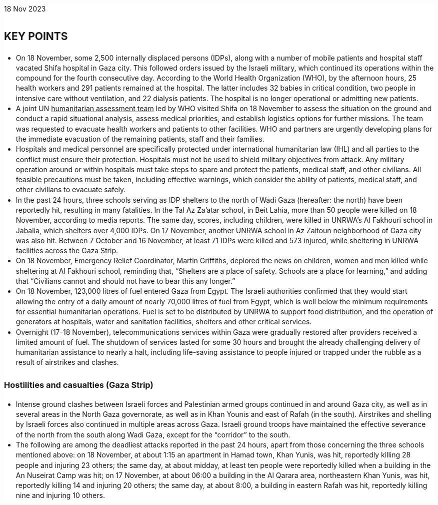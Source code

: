 18 Nov 2023 

## KEY POINTS

* On 18 November, some 2,500 internally displaced persons (IDPs), along with a number of mobile patients and hospital staff vacated Shifa hospital in Gaza city. This followed orders issued by the Israeli military, which continued its operations within the compound for the fourth consecutive day. According to the World Health Organization (WHO), by the afternoon hours, 25 health workers and 291 patients remained at the hospital. The latter includes 32 babies in critical condition, two people in intensive care without ventilation, and 22 dialysis patients. The hospital is no longer operational or admitting new patients.
* A joint UN [humanitarian assessment team](https://www.emro.who.int/opt/news/who-leads-very-high-risk-joint-humanitarian-mission-to-al-shifa-hospital-in-gaza.html) led by WHO visited Shifa on 18 November to assess the situation on the ground and conduct a rapid situational analysis, assess medical priorities, and establish logistics options for further missions. The team was requested to evacuate health workers and patients to other facilities. WHO and partners are urgently developing plans for the immediate evacuation of the remaining patients, staff and their families.
* Hospitals and medical personnel are specifically protected under international humanitarian law (IHL) and all parties to the conflict must ensure their protection. Hospitals must not be used to shield military objectives from attack. Any military operation around or within hospitals must take steps to spare and protect the patients, medical staff, and other civilians. All feasible precautions must be taken, including effective warnings, which consider the ability of patients, medical staff, and other civilians to evacuate safely.
* In the past 24 hours, three schools serving as IDP shelters to the north of Wadi Gaza (hereafter: the north) have been reportedly hit, resulting in many fatalities. In the Tal Az Za’atar school, in Beit Lahia, more than 50 people were killed on 18 November, according to media reports. The same day, scores, including children, were killed in UNRWA’s Al Fakhouri school in Jabalia, which shelters over 4,000 IDPs. On 17 November, another UNRWA school in Az Zaitoun neighborhood of Gaza city was also hit. Between 7 October and 16 November, at least 71 IDPs were killed and 573 injured, while sheltering in UNRWA facilities across the Gaza Strip.
* On 18 November, Emergency Relief Coordinator, Martin Griffiths, deplored the news on children, women and men killed while sheltering at Al Fakhouri school, reminding that, “Shelters are a place of safety. Schools are a place for learning,” and adding that “Civilians cannot and should not have to bear this any longer.”
* On 18 November, 123,000 litres of fuel entered Gaza from Egypt. The Israeli authorities confirmed that they would start allowing the entry of a daily amount of nearly 70,000 litres of fuel from Egypt, which is well below the minimum requirements for essential humanitarian operations. Fuel is set to be distributed by UNRWA to support food distribution, and the operation of generators at hospitals, water and sanitation facilities, shelters and other critical services.
* Overnight (17-18 November), telecommunications services within Gaza were gradually restored after providers received a limited amount of fuel. The shutdown of services lasted for some 30 hours and brought the already challenging delivery of humanitarian assistance to nearly a halt, including life-saving assistance to people injured or trapped under the rubble as a result of airstrikes and clashes.

### Hostilities and casualties (Gaza Strip)

* Intense ground clashes between Israeli forces and Palestinian armed groups continued in and around Gaza city, as well as in several areas in the North Gaza governorate, as well as in Khan Younis and east of Rafah (in the south). Airstrikes and shelling by Israeli forces also continued in multiple areas across Gaza. Israeli ground troops have maintained the effective severance of the north from the south along Wadi Gaza, except for the “corridor” to the south.
* The following are among the deadliest attacks reported in the past 24 hours, apart from those concerning the three schools mentioned above: on 18 November, at about 1:15 an apartment in Hamad town, Khan Yunis, was hit, reportedly killing 28 people and injuring 23 others; the same day, at about midday, at least ten people were reportedly killed when a building in the An Nuseirat Camp was hit; on 17 November, at about 06:00 a building in the Al Qarara area, northeastern Khan Yunis, was hit, reportedly killing 14 and injuring 20 others; the same day, at about 8:00, a building in eastern Rafah was hit, reportedly killing nine and injuring 10 others.